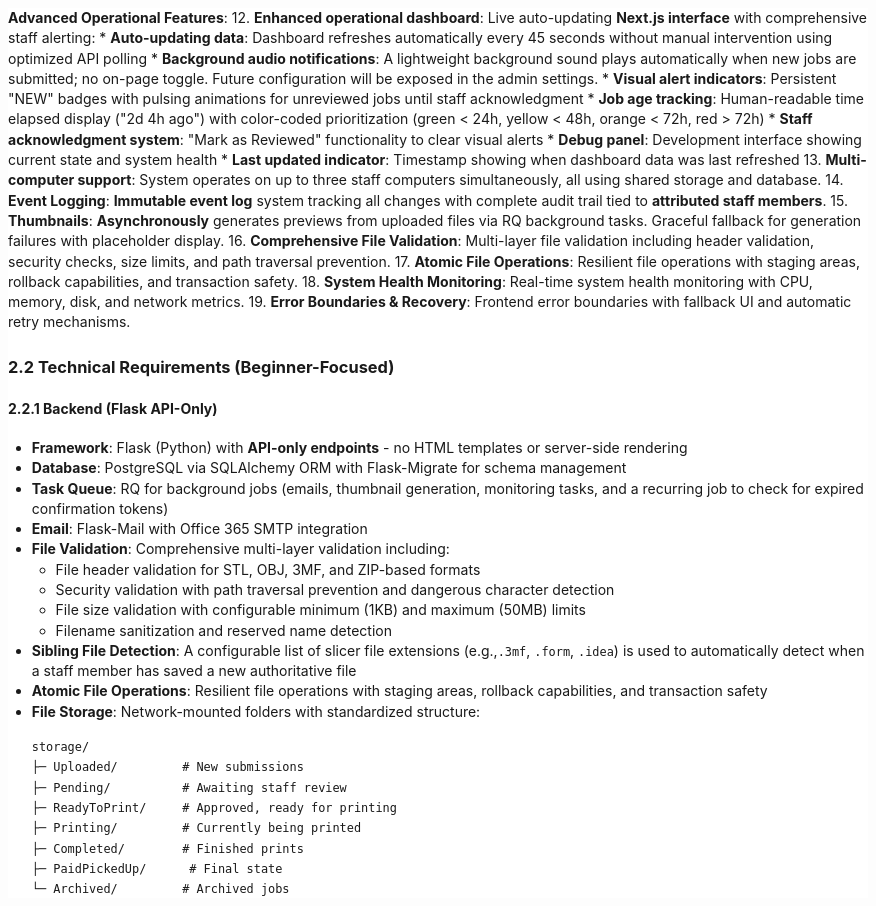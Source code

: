 **Advanced Operational Features**:
12. **Enhanced operational dashboard**: Live auto-updating **Next.js interface** with comprehensive staff alerting:
    *   **Auto-updating data**: Dashboard refreshes automatically every 45 seconds without manual intervention using optimized API polling
    *   **Background audio notifications**: A lightweight background sound plays automatically when new jobs are submitted; no on-page toggle. Future configuration will be exposed in the admin settings.
    *   **Visual alert indicators**: Persistent "NEW" badges with pulsing animations for unreviewed jobs until staff acknowledgment
    *   **Job age tracking**: Human-readable time elapsed display ("2d 4h ago") with color-coded prioritization (green < 24h, yellow < 48h, orange < 72h, red > 72h)
    *   **Staff acknowledgment system**: "Mark as Reviewed" functionality to clear visual alerts
    *   **Debug panel**: Development interface showing current state and system health
    *   **Last updated indicator**: Timestamp showing when dashboard data was last refreshed
13. **Multi-computer support**: System operates on up to three staff computers simultaneously, all using shared storage and database.
14. **Event Logging**: **Immutable event log** system tracking all changes with complete audit trail tied to **attributed staff members**.
15. **Thumbnails**: **Asynchronously** generates previews from uploaded files via RQ background tasks. Graceful fallback for generation failures with placeholder display.
16. **Comprehensive File Validation**: Multi-layer file validation including header validation, security checks, size limits, and path traversal prevention.
17. **Atomic File Operations**: Resilient file operations with staging areas, rollback capabilities, and transaction safety.
18. **System Health Monitoring**: Real-time system health monitoring with CPU, memory, disk, and network metrics.
19. **Error Boundaries & Recovery**: Frontend error boundaries with fallback UI and automatic retry mechanisms.

### 2.2 Technical Requirements (Beginner-Focused)

#### 2.2.1 Backend (Flask API-Only)
-   **Framework**: Flask (Python) with **API-only endpoints** - no HTML templates or server-side rendering
-   **Database**: PostgreSQL via SQLAlchemy ORM with Flask-Migrate for schema management
-   **Task Queue**: RQ for background jobs (emails, thumbnail generation, monitoring tasks, and a recurring job to check for expired confirmation tokens)
-   **Email**: Flask-Mail with Office 365 SMTP integration
-   **File Validation**: Comprehensive multi-layer validation including:
    - File header validation for STL, OBJ, 3MF, and ZIP-based formats
    - Security validation with path traversal prevention and dangerous character detection
    - File size validation with configurable minimum (1KB) and maximum (50MB) limits
    - Filename sanitization and reserved name detection
-   **Sibling File Detection**: A configurable list of slicer file extensions (e.g.,`.3mf`, `.form`, `.idea`) is used to automatically detect when a staff member has saved a new authoritative file
-   **Atomic File Operations**: Resilient file operations with staging areas, rollback capabilities, and transaction safety
-   **File Storage**: Network-mounted folders with standardized structure:
    ```
    storage/
    ├─ Uploaded/         # New submissions
    ├─ Pending/          # Awaiting staff review
    ├─ ReadyToPrint/     # Approved, ready for printing
    ├─ Printing/         # Currently being printed
    ├─ Completed/        # Finished prints
    ├─ PaidPickedUp/      # Final state
    └─ Archived/         # Archived jobs
    ```
